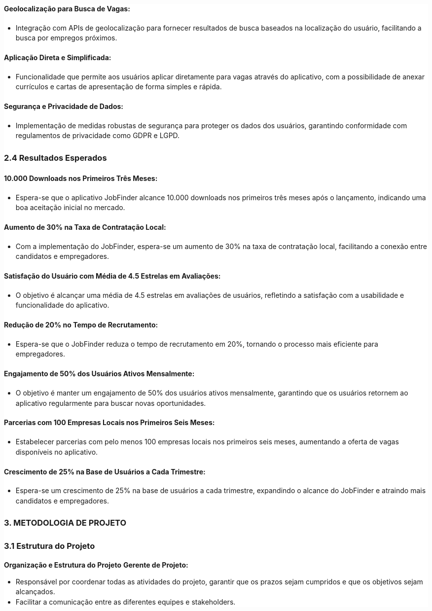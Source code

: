 #### Geolocalização para Busca de Vagas:
*	Integração com APIs de geolocalização para fornecer resultados de busca baseados na localização do usuário, facilitando a busca por empregos próximos.
  #### Aplicação Direta e Simplificada:
*	Funcionalidade que permite aos usuários aplicar diretamente para vagas através do aplicativo, com a possibilidade de anexar currículos e cartas de apresentação de forma simples e rápida.

#### Segurança e Privacidade de Dados:
*	Implementação de medidas robustas de segurança para proteger os dados dos usuários, garantindo conformidade com regulamentos de privacidade como GDPR e LGPD.

### 2.4	Resultados Esperados
#### 10.000 Downloads nos Primeiros Três Meses:
*	Espera-se que o aplicativo JobFinder alcance 10.000 downloads nos primeiros três meses após o lançamento, indicando uma boa aceitação inicial no mercado.

#### Aumento de 30% na Taxa de Contratação Local:
*	Com a implementação do JobFinder, espera-se um aumento de 30% na taxa de contratação local, facilitando a conexão entre candidatos e empregadores.

#### Satisfação do Usuário com Média de 4.5 Estrelas em Avaliações:
*	O objetivo é alcançar uma média de 4.5 estrelas em avaliações de usuários, refletindo a satisfação com a usabilidade e funcionalidade do aplicativo.

#### Redução de 20% no Tempo de Recrutamento:
*	Espera-se que o JobFinder reduza o tempo de recrutamento em 20%, tornando o processo mais eficiente para empregadores.

#### Engajamento de 50% dos Usuários Ativos Mensalmente:
*	O objetivo é manter um engajamento de 50% dos usuários ativos mensalmente, garantindo que os usuários retornem ao aplicativo regularmente para buscar novas oportunidades.

#### Parcerias com 100 Empresas Locais nos Primeiros Seis Meses:
*	Estabelecer parcerias com pelo menos 100 empresas locais nos primeiros seis meses, aumentando a oferta de vagas disponíveis no aplicativo.

#### Crescimento de 25% na Base de Usuários a Cada Trimestre:
*	Espera-se um crescimento de 25% na base de usuários a cada trimestre, expandindo o alcance do JobFinder e atraindo mais candidatos e empregadores.

### 3.	METODOLOGIA DE PROJETO
### 3.1	Estrutura do Projeto
__Organização e Estrutura do Projeto__
__Gerente de Projeto:__
*	Responsável por coordenar todas as atividades do projeto, garantir que os prazos sejam cumpridos e que os objetivos sejam alcançados.
*	Facilitar a comunicação entre as diferentes equipes e stakeholders.
